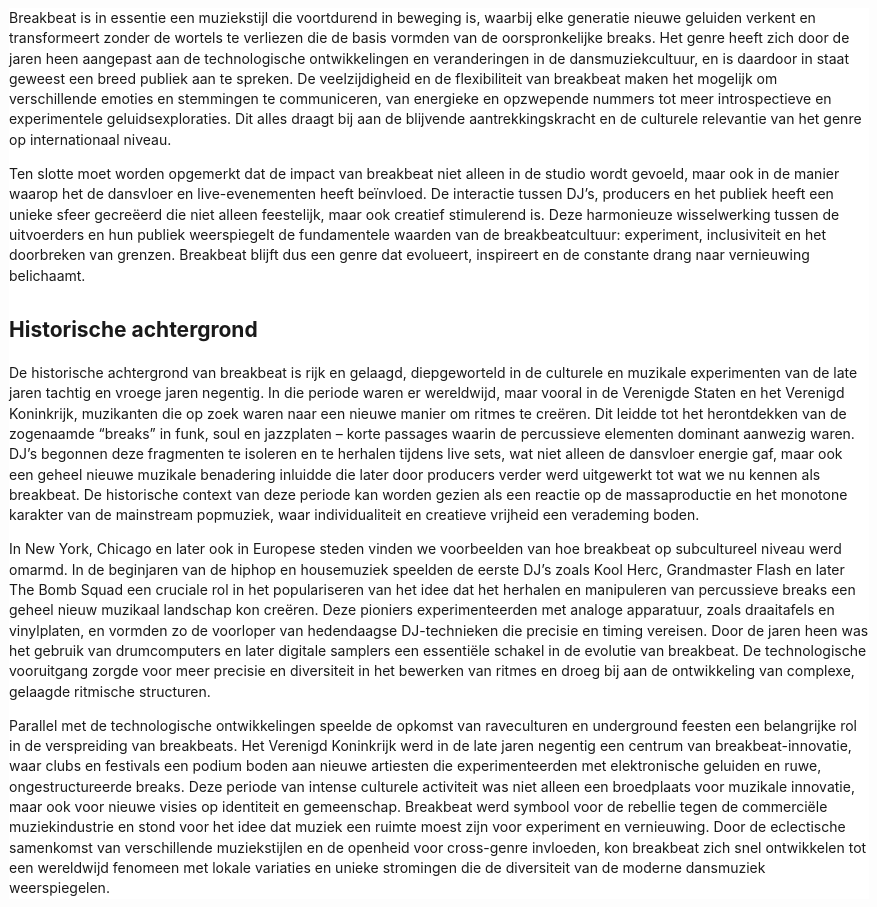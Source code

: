 Breakbeat is in essentie een muziekstijl die voortdurend in beweging is, waarbij elke generatie nieuwe geluiden verkent en transformeert zonder de wortels te verliezen die de basis vormden van de oorspronkelijke breaks. Het genre heeft zich door de jaren heen aangepast aan de technologische ontwikkelingen en veranderingen in de dansmuziekcultuur, en is daardoor in staat geweest een breed publiek aan te spreken. De veelzijdigheid en de flexibiliteit van breakbeat maken het mogelijk om verschillende emoties en stemmingen te communiceren, van energieke en opzwepende nummers tot meer introspectieve en experimentele geluidsexploraties. Dit alles draagt bij aan de blijvende aantrekkingskracht en de culturele relevantie van het genre op internationaal niveau.

Ten slotte moet worden opgemerkt dat de impact van breakbeat niet alleen in de studio wordt gevoeld, maar ook in de manier waarop het de dansvloer en live-evenementen heeft beïnvloed. De interactie tussen DJ’s, producers en het publiek heeft een unieke sfeer gecreëerd die niet alleen feestelijk, maar ook creatief stimulerend is. Deze harmonieuze wisselwerking tussen de uitvoerders en hun publiek weerspiegelt de fundamentele waarden van de breakbeatcultuur: experiment, inclusiviteit en het doorbreken van grenzen. Breakbeat blijft dus een genre dat evolueert, inspireert en de constante drang naar vernieuwing belichaamt.


## Historische achtergrond

De historische achtergrond van breakbeat is rijk en gelaagd, diepgeworteld in de culturele en muzikale experimenten van de late jaren tachtig en vroege jaren negentig. In die periode waren er wereldwijd, maar vooral in de Verenigde Staten en het Verenigd Koninkrijk, muzikanten die op zoek waren naar een nieuwe manier om ritmes te creëren. Dit leidde tot het herontdekken van de zogenaamde “breaks” in funk, soul en jazzplaten – korte passages waarin de percussieve elementen dominant aanwezig waren. DJ’s begonnen deze fragmenten te isoleren en te herhalen tijdens live sets, wat niet alleen de dansvloer energie gaf, maar ook een geheel nieuwe muzikale benadering inluidde die later door producers verder werd uitgewerkt tot wat we nu kennen als breakbeat. De historische context van deze periode kan worden gezien als een reactie op de massaproductie en het monotone karakter van de mainstream popmuziek, waar individualiteit en creatieve vrijheid een verademing boden.

In New York, Chicago en later ook in Europese steden vinden we voorbeelden van hoe breakbeat op subcultureel niveau werd omarmd. In de beginjaren van de hiphop en housemuziek speelden de eerste DJ’s zoals Kool Herc, Grandmaster Flash en later The Bomb Squad een cruciale rol in het populariseren van het idee dat het herhalen en manipuleren van percussieve breaks een geheel nieuw muzikaal landschap kon creëren. Deze pioniers experimenteerden met analoge apparatuur, zoals draaitafels en vinylplaten, en vormden zo de voorloper van hedendaagse DJ-technieken die precisie en timing vereisen. Door de jaren heen was het gebruik van drumcomputers en later digitale samplers een essentiële schakel in de evolutie van breakbeat. De technologische vooruitgang zorgde voor meer precisie en diversiteit in het bewerken van ritmes en droeg bij aan de ontwikkeling van complexe, gelaagde ritmische structuren.

Parallel met de technologische ontwikkelingen speelde de opkomst van raveculturen en underground feesten een belangrijke rol in de verspreiding van breakbeats. Het Verenigd Koninkrijk werd in de late jaren negentig een centrum van breakbeat-innovatie, waar clubs en festivals een podium boden aan nieuwe artiesten die experimenteerden met elektronische geluiden en ruwe, ongestructureerde breaks. Deze periode van intense culturele activiteit was niet alleen een broedplaats voor muzikale innovatie, maar ook voor nieuwe visies op identiteit en gemeenschap. Breakbeat werd symbool voor de rebellie tegen de commerciële muziekindustrie en stond voor het idee dat muziek een ruimte moest zijn voor experiment en vernieuwing. Door de eclectische samenkomst van verschillende muziekstijlen en de openheid voor cross-genre invloeden, kon breakbeat zich snel ontwikkelen tot een wereldwijd fenomeen met lokale variaties en unieke stromingen die de diversiteit van de moderne dansmuziek weerspiegelen.
